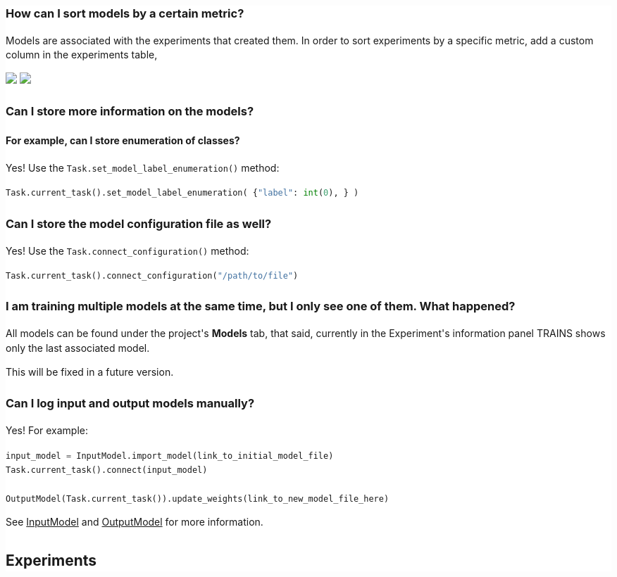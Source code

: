 ### How can I sort models by a certain metric? <a name="custom-columns"></a>

Models are associated with the experiments that created them. 
In order to sort experiments by a specific metric, add a custom column in the experiments table,

<img src="https://github.com/allegroai/trains/blob/master/docs/screenshots/set_custom_column.png?raw=true" width=25%>
<img src="https://github.com/allegroai/trains/blob/master/docs/screenshots/custom_column.png?raw=true" width=25%>

### Can I store more information on the models? <a name="store-more-model-info"></a>

#### For example, can I store enumeration of classes?

Yes! Use the `Task.set_model_label_enumeration()` method:

```python
Task.current_task().set_model_label_enumeration( {"label": int(0), } )
```

### Can I store the model configuration file as well?  <a name="store-model-configuration"></a>

Yes! Use the `Task.connect_configuration()` method:

```python
Task.current_task().connect_configuration("/path/to/file")
```

### I am training multiple models at the same time, but I only see one of them. What happened? <a name="only-last-model-appears"></a>

All models can be found under the project's **Models** tab, 
that said, currently in the Experiment's information panel TRAINS shows only the last associated model. 

This will be fixed in a future version.

### Can I log input and output models manually? <a name="manually-log-models"></a>

Yes! For example:

```python
input_model = InputModel.import_model(link_to_initial_model_file)
Task.current_task().connect(input_model)

OutputModel(Task.current_task()).update_weights(link_to_new_model_file_here)
```

See [InputModel](https://github.com/allegroai/trains/blob/master/trains/model.py#L319) and [OutputModel](https://github.com/allegroai/trains/blob/master/trains/model.py#L539) for more information.

## Experiments
